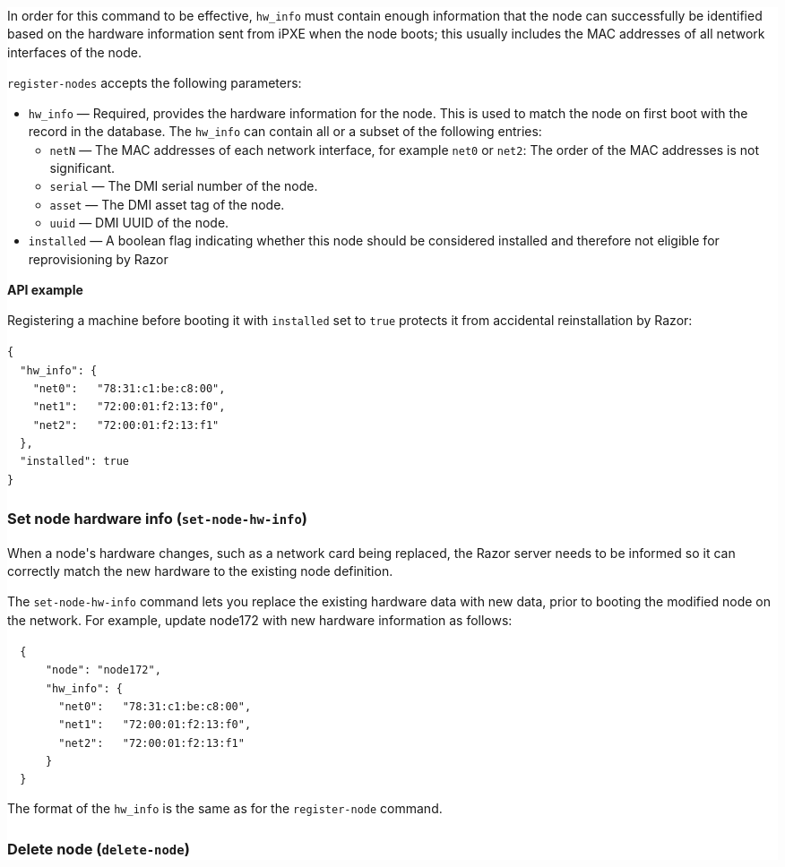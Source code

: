 In order for this command to be effective, `hw_info` must contain enough information that the node can successfully be identified based on the hardware information sent from iPXE when the node boots; this usually includes the MAC addresses of all network interfaces of the node.

`register-nodes` accepts the following parameters:

-   `hw_info` — Required, provides the hardware information for the node. This is used to match the node on first boot with the record in the database. The `hw_info` can contain all or a subset of the following entries:
    -   `netN` — The MAC addresses of each network interface, for example `net0` or `net2`: The order of the MAC addresses is not significant.
    -   `serial` — The DMI serial number of the node.
    -   `asset` — The DMI asset tag of the node.
    -   `uuid` — DMI UUID of the node.
-   `installed` — A boolean flag indicating whether this node should be considered installed and therefore not eligible for reprovisioning by Razor

**API example**

Registering a machine before booting it with `installed` set to `true` protects it from accidental reinstallation by Razor:

```
{
  "hw_info": {
    "net0":   "78:31:c1:be:c8:00",
    "net1":   "72:00:01:f2:13:f0",
    "net2":   "72:00:01:f2:13:f1"
  },
  "installed": true
}
```

### Set node hardware info \(`set-node-hw-info`\)

When a node's hardware changes, such as a network card being replaced, the Razor server needs to be informed so it can correctly match the new hardware to the existing node definition.

The `set-node-hw-info` command lets you replace the existing hardware data with new data, prior to booting the modified node on the network. For example, update node172 with new hardware information as follows:

```
  {
      "node": "node172",
      "hw_info": {
        "net0":   "78:31:c1:be:c8:00",
        "net1":   "72:00:01:f2:13:f0",
        "net2":   "72:00:01:f2:13:f1"
      }
  }
```

The format of the `hw_info` is the same as for the `register-node` command.

### Delete node \(`delete-node`\)

